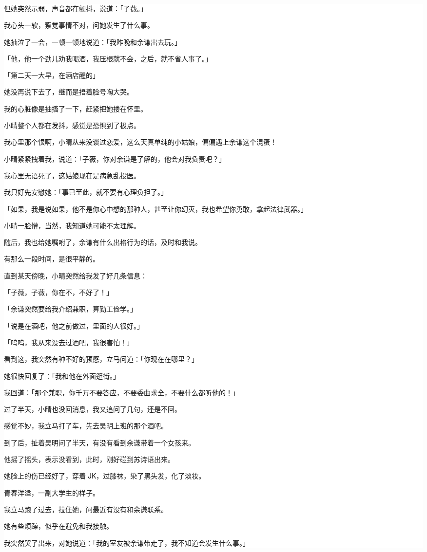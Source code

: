 但她突然示弱，声音都在颤抖，说道：「子薇。」

我心头一软，察觉事情不对，问她发生了什么事。

她抽泣了一会，一顿一顿地说道：「我昨晚和余谦出去玩。」

「他，他一个劲儿劝我喝酒，我压根就不会，之后，就不省人事了。」

「第二天一大早，在酒店醒的」

她没再说下去了，继而是捂着脸号啕大哭。

我的心脏像是抽搐了一下，赶紧把她搂在怀里。

小晴整个人都在发抖，感觉是恐惧到了极点。

我心里那个恨啊，小晴从来没谈过恋爱，这么天真单纯的小姑娘，偏偏遇上余谦这个混蛋！

小晴紧紧拽着我，说道：「子薇，你对余谦是了解的，他会对我负责吧？」

我心里无语死了，这姑娘现在是病急乱投医。

我只好先安慰她：「事已至此，就不要有心理负担了。」

「如果，我是说如果，他不是你心中想的那种人，甚至让你幻灭，我也希望你勇敢，拿起法律武器。」

小晴一脸懵，当然，我知道她可能不太理解。

随后，我也给她嘱咐了，余谦有什么出格行为的话，及时和我说。

有那么一段时间，是很平静的。

直到某天傍晚，小晴突然给我发了好几条信息：

「子薇，子薇，你在不，不好了！」

「余谦突然要给我介绍兼职，算勤工俭学。」

「说是在酒吧，他之前做过，里面的人很好。」

「呜呜，我从来没去过酒吧，我很害怕！」

看到这，我突然有种不好的预感，立马问道：「你现在在哪里？」

她很快回复了：「我和他在外面逛街。」

我回道：「那个兼职，你千万不要答应，不要委曲求全，不要什么都听他的！」

过了半天，小晴也没回消息，我又追问了几句，还是不回。

感觉不妙，我立马打了车，先去吴明上班的那个酒吧。

到了后，扯着吴明问了半天，有没有看到余谦带着一个女孩来。

他摇了摇头，表示没看到，此时，刚好碰到苏诗语出来。

她脸上的伤已经好了，穿着 JK，过膝袜，染了黑头发，化了淡妆。

青春洋溢，一副大学生的样子。

我立马跑了过去，拉住她，问最近有没有和余谦联系。

她有些烦躁，似乎在避免和我接触。

我突然哭了出来，对她说道：「我的室友被余谦带走了，我不知道会发生什么事。」
